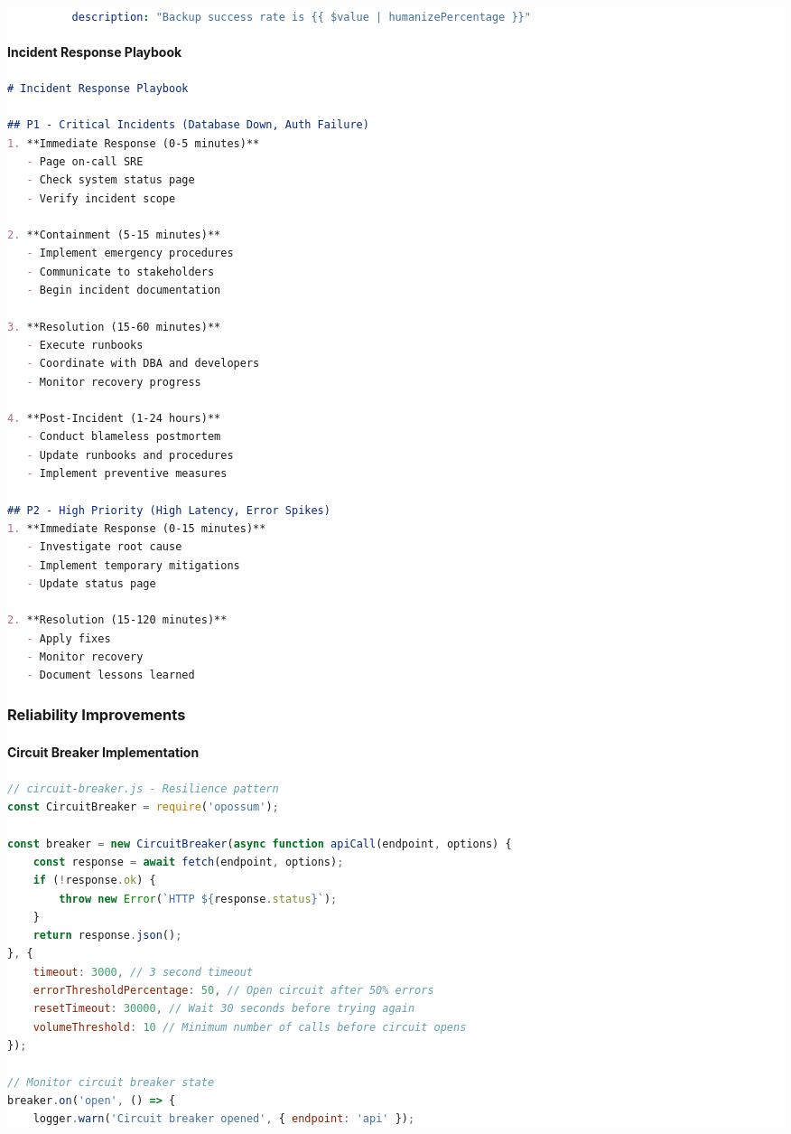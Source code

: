 ```yaml
          description: "Backup success rate is {{ $value | humanizePercentage }}"
```

#### Incident Response Playbook
```markdown
# Incident Response Playbook

## P1 - Critical Incidents (Database Down, Auth Failure)
1. **Immediate Response (0-5 minutes)**
   - Page on-call SRE
   - Check system status page
   - Verify incident scope

2. **Containment (5-15 minutes)**
   - Implement emergency procedures
   - Communicate to stakeholders
   - Begin incident documentation

3. **Resolution (15-60 minutes)**
   - Execute runbooks
   - Coordinate with DBA and developers
   - Monitor recovery progress

4. **Post-Incident (1-24 hours)**
   - Conduct blameless postmortem
   - Update runbooks and procedures
   - Implement preventive measures

## P2 - High Priority (High Latency, Error Spikes)
1. **Immediate Response (0-15 minutes)**
   - Investigate root cause
   - Implement temporary mitigations
   - Update status page

2. **Resolution (15-120 minutes)**
   - Apply fixes
   - Monitor recovery
   - Document lessons learned
```

### Reliability Improvements

#### Circuit Breaker Implementation
```javascript
// circuit-breaker.js - Resilience pattern
const CircuitBreaker = require('opossum');

const breaker = new CircuitBreaker(async function apiCall(endpoint, options) {
    const response = await fetch(endpoint, options);
    if (!response.ok) {
        throw new Error(`HTTP ${response.status}`);
    }
    return response.json();
}, {
    timeout: 3000, // 3 second timeout
    errorThresholdPercentage: 50, // Open circuit after 50% errors
    resetTimeout: 30000, // Wait 30 seconds before trying again
    volumeThreshold: 10 // Minimum number of calls before circuit opens
});

// Monitor circuit breaker state
breaker.on('open', () => {
    logger.warn('Circuit breaker opened', { endpoint: 'api' });
```